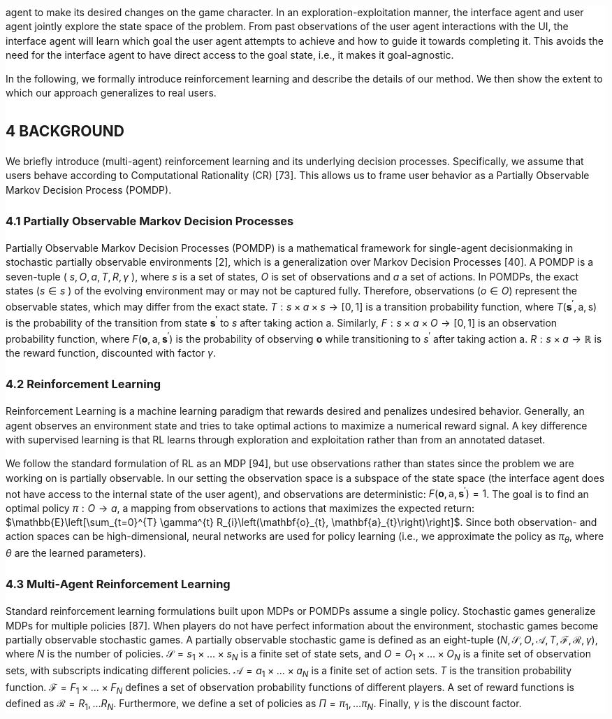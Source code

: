 agent to make its desired changes on the game character. In an exploration-exploitation manner, the interface agent and user agent jointly explore the state space of the problem. From past observations of the user agent interactions with the UI, the interface agent will learn which goal the user agent attempts to achieve and how to guide it towards completing it. This avoids the need for the interface agent to have direct access to the goal state, i.e., it makes it goal-agnostic.

In the following, we formally introduce reinforcement learning and describe the details of our method. We then show the extent to which our approach generalizes to real users.

## 4 BACKGROUND

We briefly introduce (multi-agent) reinforcement learning and its underlying decision processes. Specifically, we assume that users behave according to Computational Rationality (CR) [73]. This allows us to frame user behavior as a Partially Observable Markov Decision Process (POMDP).

### 4.1 Partially Observable Markov Decision Processes

Partially Observable Markov Decision Processes (POMDP) is a mathematical framework for single-agent decisionmaking in stochastic partially observable environments [2], which is a generalization over Markov Decision Processes [40]. A POMDP is a seven-tuple ( $s, O, a, T, R, \gamma$ ), where $s$ is a set of states, $O$ is set of observations and $a$ a set of actions. In POMDPs, the exact states $(s \in s$ ) of the evolving environment may or may not be captured fully. Therefore, observations $(o \in O)$ represent the observable states, which may differ from the exact state. $T: s \times a \times s \rightarrow[0,1]$ is a transition probability function, where $T\left(\mathbf{s}^{\prime}, \mathrm{a}, \mathrm{s}\right)$ is the probability of the transition from state $\mathbf{s}^{\prime}$ to $s$ after taking action a. Similarly, $F: s \times a \times O \rightarrow[0,1]$ is an observation probability function, where $F\left(\mathbf{o}, \mathrm{a}, \mathbf{s}^{\prime}\right)$ is the probability of observing $\mathbf{o}$ while transitioning to $s^{\prime}$ after taking action a. $R: s \times a \rightarrow \mathbb{R}$ is the reward function, discounted with factor $\gamma$.

### 4.2 Reinforcement Learning

Reinforcement Learning is a machine learning paradigm that rewards desired and penalizes undesired behavior. Generally, an agent observes an environment state and tries to take optimal actions to maximize a numerical reward
signal. A key difference with supervised learning is that RL learns through exploration and exploitation rather than from an annotated dataset.

We follow the standard formulation of RL as an MDP [94], but use observations rather than states since the problem we are working on is partially observable. In our setting the observation space is a subspace of the state space (the interface agent does not have access to the internal state of the user agent), and observations are deterministic: $F\left(\mathbf{o}, \mathrm{a}, \mathbf{s}^{\prime}\right)=1$. The goal is to find an optimal policy $\pi: O \rightarrow a$, a mapping from observations to actions that maximizes the expected return: $\mathbb{E}\left[\sum_{t=0}^{T} \gamma^{t} R_{i}\left(\mathbf{o}_{t}, \mathbf{a}_{t}\right)\right]$. Since both observation- and action spaces can be high-dimensional, neural networks are used for policy learning (i.e., we approximate the policy as $\pi_{\theta}$, where $\theta$ are the learned parameters).

### 4.3 Multi-Agent Reinforcement Learning

Standard reinforcement learning formulations built upon MDPs or POMDPs assume a single policy. Stochastic games generalize MDPs for multiple policies [87]. When players do not have perfect information about the environment, stochastic games become partially observable stochastic games. A partially observable stochastic game is defined as an eight-tuple $(N, \mathcal{S}, O, \mathcal{A}, T, \mathcal{F}, \mathcal{R}, \gamma)$, where $N$ is the number of policies. $\mathcal{S}=s_{1} \times \ldots \times s_{N}$ is a finite set of state sets, and $O=O_{1} \times \ldots \times O_{N}$ is a finite set of observation sets, with subscripts indicating different policies. $\mathcal{A}=a_{1} \times \ldots \times a_{N}$ is a finite set of action sets. $T$ is the transition probability function. $\mathcal{F}=F_{1} \times \ldots \times F_{N}$ defines a set of observation probability functions of different players. A set of reward functions is defined as $\mathcal{R}=R_{1}, \ldots R_{N}$. Furthermore, we define a set of policies as $\Pi=\pi_{1}, \ldots \pi_{N}$. Finally, $\gamma$ is the discount factor.
